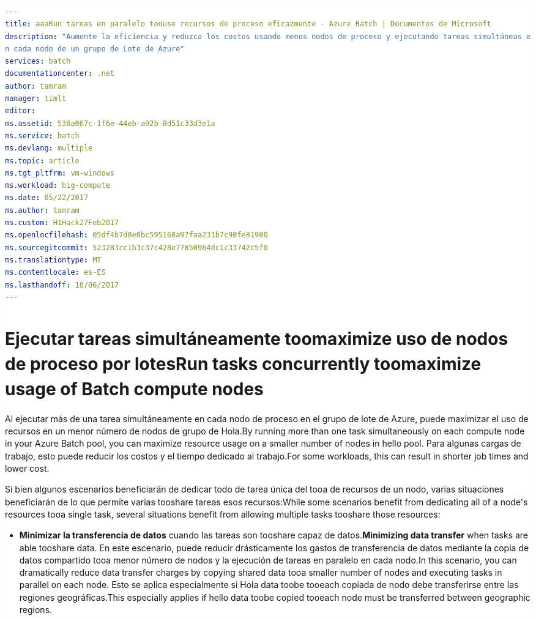 ```yaml
---
title: aaaRun tareas en paralelo toouse recursos de proceso eficazmente - Azure Batch | Documentos de Microsoft
description: "Aumente la eficiencia y reduzca los costos usando menos nodos de proceso y ejecutando tareas simultáneas en cada nodo de un grupo de Lote de Azure"
services: batch
documentationcenter: .net
author: tamram
manager: timlt
editor: 
ms.assetid: 538a067c-1f6e-44eb-a92b-8d51c33d3e1a
ms.service: batch
ms.devlang: multiple
ms.topic: article
ms.tgt_pltfrm: vm-windows
ms.workload: big-compute
ms.date: 05/22/2017
ms.author: tamram
ms.custom: H1Hack27Feb2017
ms.openlocfilehash: 05df4b7d8e0bc595168a97faa231b7c90fe81980
ms.sourcegitcommit: 523283cc1b3c37c428e77850964dc1c33742c5f0
ms.translationtype: MT
ms.contentlocale: es-ES
ms.lasthandoff: 10/06/2017
---
```

# <a name="run-tasks-concurrently-toomaximize-usage-of-batch-compute-nodes"></a><span data-ttu-id="77fd6-103">Ejecutar tareas simultáneamente toomaximize uso de nodos de proceso por lotes</span><span class="sxs-lookup"><span data-stu-id="77fd6-103">Run tasks concurrently toomaximize usage of Batch compute nodes</span></span> 

<span data-ttu-id="77fd6-104">Al ejecutar más de una tarea simultáneamente en cada nodo de proceso en el grupo de lote de Azure, puede maximizar el uso de recursos en un menor número de nodos de grupo de Hola.</span><span class="sxs-lookup"><span data-stu-id="77fd6-104">By running more than one task simultaneously on each compute node in your Azure Batch pool, you can maximize resource usage on a smaller number of nodes in hello pool.</span></span> <span data-ttu-id="77fd6-105">Para algunas cargas de trabajo, esto puede reducir los costos y el tiempo dedicado al trabajo.</span><span class="sxs-lookup"><span data-stu-id="77fd6-105">For some workloads, this can result in shorter job times and lower cost.</span></span>

<span data-ttu-id="77fd6-106">Si bien algunos escenarios beneficiarán de dedicar todo de tarea única del tooa de recursos de un nodo, varias situaciones beneficiarán de lo que permite varias tooshare tareas esos recursos:</span><span class="sxs-lookup"><span data-stu-id="77fd6-106">While some scenarios benefit from dedicating all of a node's resources tooa single task, several situations benefit from allowing multiple tasks tooshare those resources:</span></span>

* <span data-ttu-id="77fd6-107">**Minimizar la transferencia de datos** cuando las tareas son tooshare capaz de datos.</span><span class="sxs-lookup"><span data-stu-id="77fd6-107">**Minimizing data transfer** when tasks are able tooshare data.</span></span> <span data-ttu-id="77fd6-108">En este escenario, puede reducir drásticamente los gastos de transferencia de datos mediante la copia de datos compartido tooa menor número de nodos y la ejecución de tareas en paralelo en cada nodo.</span><span class="sxs-lookup"><span data-stu-id="77fd6-108">In this scenario, you can dramatically reduce data transfer charges by copying shared data tooa smaller number of nodes and executing tasks in parallel on each node.</span></span> <span data-ttu-id="77fd6-109">Esto se aplica especialmente si Hola data toobe tooeach copiada de nodo debe transferirse entre las regiones geográficas.</span><span class="sxs-lookup"><span data-stu-id="77fd6-109">This especially applies if hello data toobe copied tooeach node must be transferred between geographic regions.</span></span>